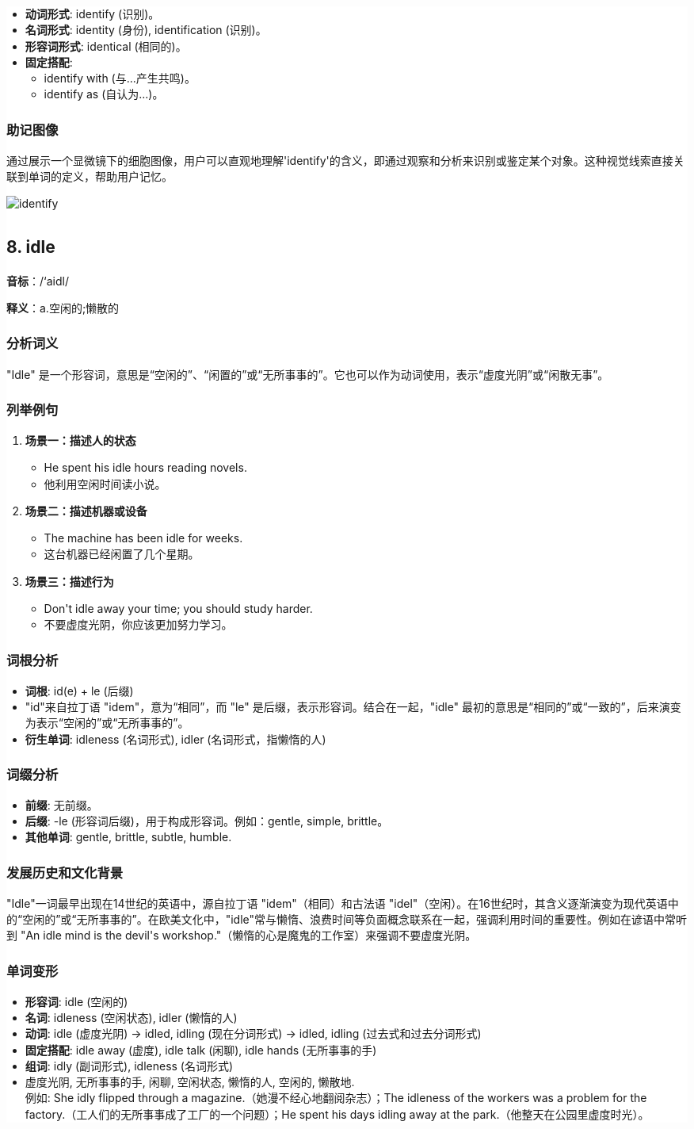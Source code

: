 - **动词形式**: identify (识别)。
- **名词形式**: identity (身份), identification (识别)。
- **形容词形式**: identical (相同的)。
- **固定搭配**: 
  - identify with (与...产生共鸣)。
  - identify as (自认为...)。

### 助记图像

通过展示一个显微镜下的细胞图像，用户可以直观地理解'identify'的含义，即通过观察和分析来识别或鉴定某个对象。这种视觉线索直接关联到单词的定义，帮助用户记忆。

![identify](/imgs/cet4/i/identify.jpg)

## 8. idle

**音标**：/‘aidl/

**释义**：a.空闲的;懒散的

### 分析词义
"Idle" 是一个形容词，意思是“空闲的”、“闲置的”或“无所事事的”。它也可以作为动词使用，表示“虚度光阴”或“闲散无事”。

### 列举例句
1. **场景一：描述人的状态**
   - He spent his idle hours reading novels.
   - 他利用空闲时间读小说。

2. **场景二：描述机器或设备**
   - The machine has been idle for weeks.
   - 这台机器已经闲置了几个星期。

3. **场景三：描述行为**
   - Don't idle away your time; you should study harder.
   - 不要虚度光阴，你应该更加努力学习。

### 词根分析
- **词根**: id(e) + le (后缀)
- "id"来自拉丁语 "idem"，意为“相同”，而 "le" 是后缀，表示形容词。结合在一起，"idle" 最初的意思是“相同的”或“一致的”，后来演变为表示“空闲的”或“无所事事的”。
- **衍生单词**: idleness (名词形式), idler (名词形式，指懒惰的人)

### 词缀分析
- **前缀**: 无前缀。
- **后缀**: -le (形容词后缀)，用于构成形容词。例如：gentle, simple, brittle。
- **其他单词**: gentle, brittle, subtle, humble.

### 发展历史和文化背景
"Idle"一词最早出现在14世纪的英语中，源自拉丁语 "idem"（相同）和古法语 "idel"（空闲）。在16世纪时，其含义逐渐演变为现代英语中的“空闲的”或“无所事事的”。在欧美文化中，"idle"常与懒惰、浪费时间等负面概念联系在一起，强调利用时间的重要性。例如在谚语中常听到 "An idle mind is the devil's workshop."（懒惰的心是魔鬼的工作室）来强调不要虚度光阴。

### 单词变形
- **形容词**: idle (空闲的)
- **名词**: idleness (空闲状态), idler (懒惰的人)
- **动词**: idle (虚度光阴) -> idled, idling (现在分词形式) -> idled, idling (过去式和过去分词形式)  
- **固定搭配**: idle away (虚度), idle talk (闲聊), idle hands (无所事事的手)  
- **组词**: idly (副词形式), idleness (名词形式)  
-  虚度光阴, 无所事事的手, 闲聊, 空闲状态, 懒惰的人, 空闲的, 懒散地.  
   例如: She idly flipped through a magazine.（她漫不经心地翻阅杂志）；The idleness of the workers was a problem for the factory.（工人们的无所事事成了工厂的一个问题）；He spent his days idling away at the park.（他整天在公园里虚度时光）。   